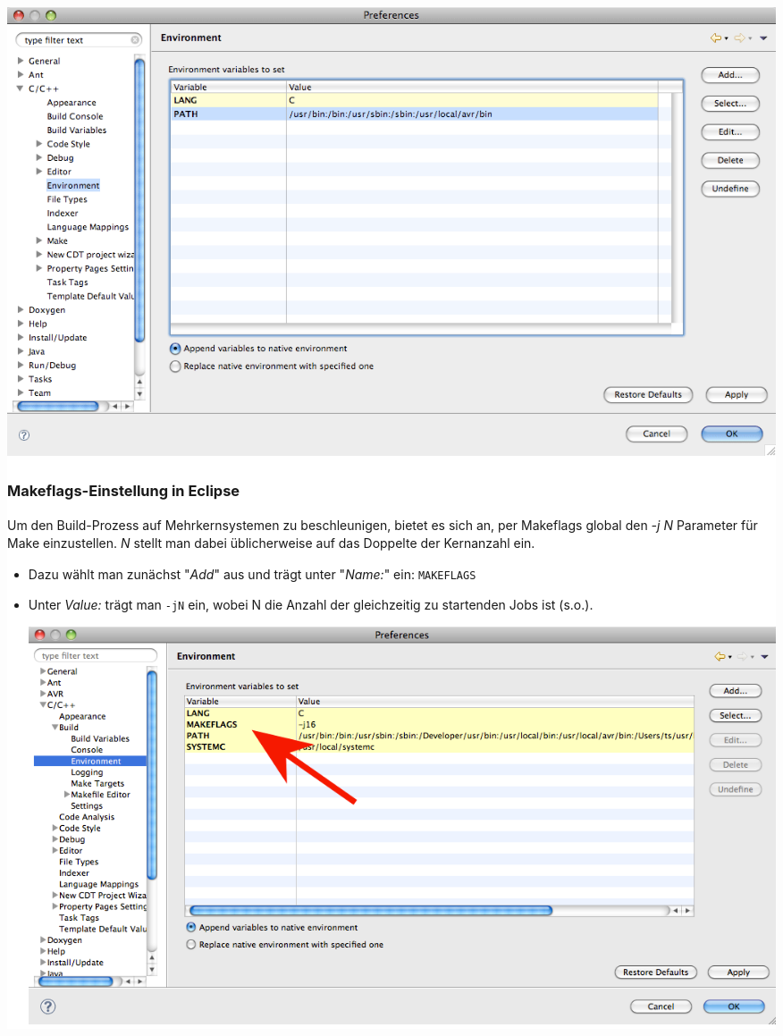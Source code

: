   ![Image: 'path_eclipse.png'](path_eclipse.png)

### Makeflags-Einstellung in Eclipse

Um den Build-Prozess auf Mehrkernsystemen zu beschleunigen, bietet es sich an, per Makeflags global den *-j N* Parameter für Make einzustellen. *N* stellt man dabei üblicherweise auf das Doppelte der Kernanzahl ein.

* Dazu wählt man zunächst "*Add*" aus und trägt unter "*Name:*" ein: `MAKEFLAGS`
* Unter *Value:* trägt man `-jN` ein, wobei N die Anzahl der gleichzeitig zu startenden Jobs ist (s.o.).

  ![Image: 'makeflags_eclipse.png'](makeflags_eclipse.png)
